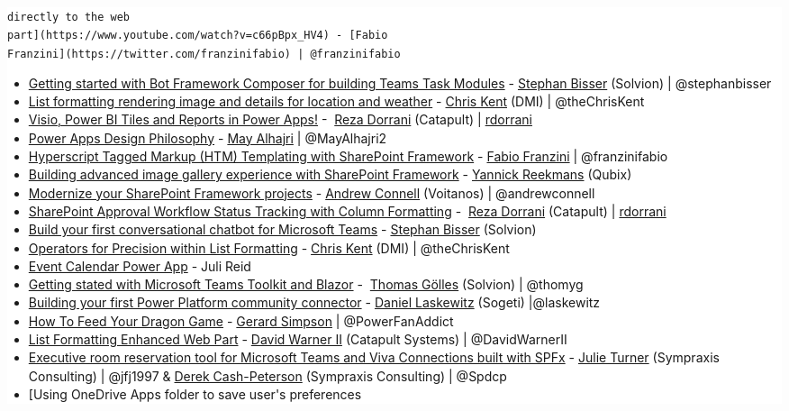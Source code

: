     directly to the web
    part](https://www.youtube.com/watch?v=c66pBpx_HV4) - [Fabio
    Franzini](https://twitter.com/franzinifabio) | @franzinifabio
-   [Getting started with Bot Framework Composer for building Teams Task
    Modules](https://www.youtube.com/watch?v=5v-oNC_hhCg) - [Stephan
    Bisser](https://twitter.com/stephanbisser) (Solvion) |
    @stephanbisser
-   [List formatting rendering image and details for location and
    weather](https://www.youtube.com/watch?v=ixr2S1uEumU) - [Chris
    Kent](https://twitter.com/theChrisKent) (DMI) | @theChrisKent
-   [Visio, Power BI Tiles and Reports in Power
    Apps!](https://www.youtube.com/watch?v=nGZVvBCGY4w) -  [Reza
    Dorrani](https://twitter.com/rezadorrani) (Catapult) |
    [rdorrani](https://github.com/rdorrani)
-   [Power Apps Design
    Philosophy](https://www.youtube.com/watch?v=A9T_KhhfnzY) - [May
    Alhajri](https://twitter.com/MayAlhajri2) |
    @MayAlhajri2
-   [Hyperscript Tagged Markup (HTM) Templating with SharePoint
    Framework](https://www.youtube.com/watch?v=G8A_L3CC25E) - [Fabio
    Franzini](https://twitter.com/franzinifabio) | @franzinifabio
-   [Building advanced image gallery experience with SharePoint
    Framework](https://www.youtube.com/watch?v=KwDsttycHBU) - [Yannick
    Reekmans](https://twitter.com/YannickReekmans) (Qubix)
-   [Modernize your SharePoint Framework
    projects](https://www.youtube.com/watch?v=TVJfA40REwo) - [Andrew
    Connell](https://twitter.com/andrewconnell) (Voitanos)
    | @andrewconnell
-   [SharePoint Approval Workflow Status Tracking with Column
    Formatting](https://www.youtube.com/watch?v=KTyG1U4ioyw) -  [Reza
    Dorrani](https://twitter.com/rezadorrani) (Catapult) |
    [rdorrani](https://github.com/rdorrani)
-   [Build your first conversational chatbot for Microsoft
    Teams](https://www.youtube.com/watch?v=mgoCHlY0AX8) - [Stephan
    Bisser](https://twitter.com/stephanbisser) (Solvion)
-   [Operators for Precision within List
    Formatting](https://www.youtube.com/watch?v=TpavdKMQ1L4) - [Chris
    Kent](https://twitter.com/theChrisKent) (DMI) | @theChrisKent
-   [Event Calendar Power
    App](https://www.youtube.com/watch?v=XhTOe3ETgpc) - Juli Reid
-   [Getting stated with Microsoft Teams Toolkit and
    Blazor](https://www.youtube.com/watch?v=WPnZgcjr6PI) -  [Thomas
    Gölles](https://twitter.com/thomyg) (Solvion) | @thomyg
-   [Building your first Power Platform community
    connector](https://www.youtube.com/watch?v=QPyHL3rT6cA) - [Daniel
    Laskewitz](https://twitter.com/laskewitz) (Sogeti) |@laskewitz
-   [How To Feed Your Dragon
    Game](https://www.youtube.com/watch?v=hDDTqWLmqHc) - [Gerard
    Simpson](https://twitter.com/PowerFanAddict) |
    @PowerFanAddict
-   [List Formatting Enhanced Web
    Part](https://www.youtube.com/watch?v=B7p7_lVc8kI) - [David Warner
    II](https://twitter.com/DavidWarnerII) (Catapult Systems) |
    @DavidWarnerII
-   [Executive room reservation tool for Microsoft Teams and Viva
    Connections built with
    SPFx](https://www.youtube.com/watch?v=cQKTzCQSMlE) -
    [J](https://twitter.com/jfj1997)[ulie
    Turner](https://twitter.com/jfj1997) (Sympraxis Consulting) |
    @jfj1997 & [Derek Cash-Peterson](https://twitter.com/spdcp)
    (Sympraxis Consulting) |
    @Spdcp
-   [Using OneDrive Apps folder to save user's preferences